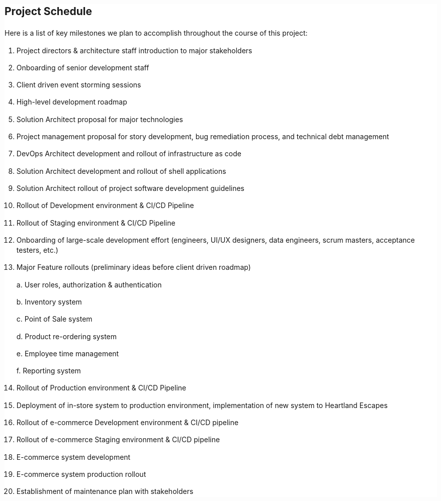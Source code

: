 ## Project Schedule

Here is a list of key milestones we plan to accomplish throughout the
course of this project:

1.  Project directors & architecture staff introduction to major
    stakeholders

2.  Onboarding of senior development staff

3.  Client driven event storming sessions

4.  High-level development roadmap

5.  Solution Architect proposal for major technologies

6.  Project management proposal for story development, bug remediation
    process, and technical debt management

7.  DevOps Architect development and rollout of infrastructure as code

8.  Solution Architect development and rollout of shell applications

9.  Solution Architect rollout of project software development
    guidelines

10. Rollout of Development environment & CI/CD Pipeline

11. Rollout of Staging environment & CI/CD Pipeline

12. Onboarding of large-scale development effort (engineers, UI/UX
    designers, data engineers, scrum masters, acceptance testers, etc.)

13. Major Feature rollouts (preliminary ideas before client driven
    roadmap)

    a.  User roles, authorization & authentication

    b.  Inventory system

    c.  Point of Sale system

    d.  Product re-ordering system

    e.  Employee time management

    f.  Reporting system

14. Rollout of Production environment & CI/CD Pipeline

15. Deployment of in-store system to production environment,
    implementation of new system to Heartland Escapes

16. Rollout of e-commerce Development environment & CI/CD pipeline

17. Rollout of e-commerce Staging environment & CI/CD pipeline

18. E-commerce system development

19. E-commerce system production rollout

20. Establishment of maintenance plan with stakeholders
